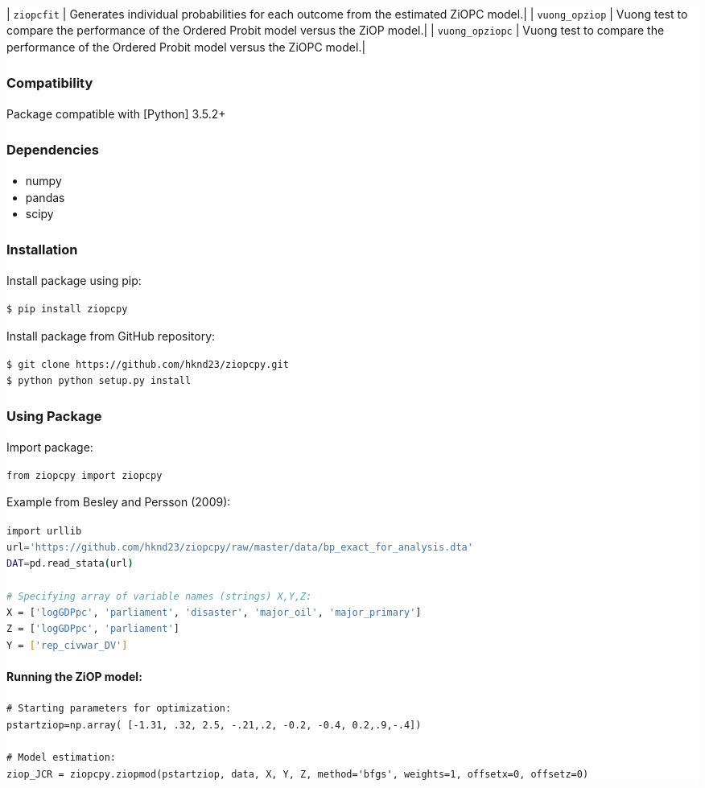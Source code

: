 | `ziopcfit` | Generates individual probabilities for each outcome from the estimated ZiOPC model.|
| `vuong_opziop` | Vuong test to compare the performance of the Ordered Probit model versus the ZiOP model.|
| `vuong_opziopc` | Vuong test to compare the performance of the Ordered Probit model versus the ZiOPC model.|

### Compatibility
Package compatible with [Python] 3.5.2+

### Dependencies
- numpy
- pandas
- scipy

### Installation

Install package using pip:

```sh
$ pip install ziopcpy
```

Install package from GitHub repository:

```sh
$ git clone https://github.com/hknd23/ziopcpy.git
$ python python setup.py install
```

### Using Package
Import package:
```
from ziopcpy import ziopcpy
```

Example from Besley and Persson (2009):

```sh
import urllib
url='https://github.com/hknd23/ziopcpy/raw/master/data/bp_exact_for_analysis.dta'
DAT=pd.read_stata(url)

# Specifying array of variable names (strings) X,Y,Z:
X = ['logGDPpc', 'parliament', 'disaster', 'major_oil', 'major_primary']
Z = ['logGDPpc', 'parliament']
Y = ['rep_civwar_DV']
```
#### Running the ZiOP model:

```
# Starting parameters for optimization:
pstartziop=np.array( [-1.31, .32, 2.5, -.21,.2, -0.2, -0.4, 0.2,.9,-.4])

# Model estimation:
ziop_JCR = ziopcpy.ziopmod(pstartziop, data, X, Y, Z, method='bfgs', weights=1, offsetx=0, offsetz=0)

```


[//]: # (These are reference links used in the body of this note and get stripped out when the markdown processor does its job. There is no need to format nicely because it shouldn't be seen. Thanks SO - http://stackoverflow.com/questions/4823468/store-comments-in-markdown-syntax)